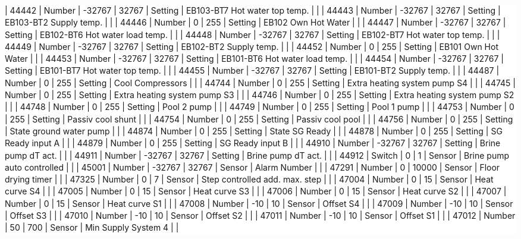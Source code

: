 | 44442 | Number | -32767 | 32767 | Setting | EB103-BT7 Hot water top temp. |  |
| 44443 | Number | -32767 | 32767 | Setting | EB103-BT2 Supply temp. |  |
| 44446 | Number | 0 | 255 | Setting | EB102 Own Hot Water |  |
| 44447 | Number | -32767 | 32767 | Setting | EB102-BT6 Hot water load temp. |  |
| 44448 | Number | -32767 | 32767 | Setting | EB102-BT7 Hot water top temp. |  |
| 44449 | Number | -32767 | 32767 | Setting | EB102-BT2 Supply temp. |  |
| 44452 | Number | 0 | 255 | Setting | EB101 Own Hot Water |  |
| 44453 | Number | -32767 | 32767 | Setting | EB101-BT6 Hot water load temp. |  |
| 44454 | Number | -32767 | 32767 | Setting | EB101-BT7 Hot water top temp. |  |
| 44455 | Number | -32767 | 32767 | Setting | EB101-BT2 Supply temp. |  |
| 44487 | Number | 0 | 255 | Setting | Cool Compressors |  |
| 44744 | Number | 0 | 255 | Setting | Extra heating system pump S4 |  |
| 44745 | Number | 0 | 255 | Setting | Extra heating system pump S3 |  |
| 44746 | Number | 0 | 255 | Setting | Extra heating system pump S2 |  |
| 44748 | Number | 0 | 255 | Setting | Pool 2 pump |  |
| 44749 | Number | 0 | 255 | Setting | Pool 1 pump |  |
| 44753 | Number | 0 | 255 | Setting | Passiv cool shunt |  |
| 44754 | Number | 0 | 255 | Setting | Passiv cool pool |  |
| 44756 | Number | 0 | 255 | Setting | State ground water pump |  |
| 44874 | Number | 0 | 255 | Setting | State SG Ready |  |
| 44878 | Number | 0 | 255 | Setting | SG Ready input A |  |
| 44879 | Number | 0 | 255 | Setting | SG Ready input B |  |
| 44910 | Number | -32767 | 32767 | Setting | Brine pump  dT act. |  |
| 44911 | Number | -32767 | 32767 | Setting | Brine pump  dT act. |  |
| 44912 | Switch | 0 | 1 | Sensor | Brine pump auto controlled |  |
| 45001 | Number | -32767 | 32767 | Sensor | Alarm Number |  |
| 47291 | Number | 0 | 10000 | Sensor | Floor drying timer |  |
| 47325 | Number | 0 | 7 | Sensor | Step controlled add. max. step |  |
| 47004 | Number | 0 | 15 | Sensor | Heat curve S4 |  |
| 47005 | Number | 0 | 15 | Sensor | Heat curve S3 |  |
| 47006 | Number | 0 | 15 | Sensor | Heat curve S2 |  |
| 47007 | Number | 0 | 15 | Sensor | Heat curve S1 |  |
| 47008 | Number | -10 | 10 | Sensor | Offset S4 |  |
| 47009 | Number | -10 | 10 | Sensor | Offset S3 |  |
| 47010 | Number | -10 | 10 | Sensor | Offset S2 |  |
| 47011 | Number | -10 | 10 | Sensor | Offset S1 |  |
| 47012 | Number | 50 | 700 | Sensor | Min Supply System 4 |  |